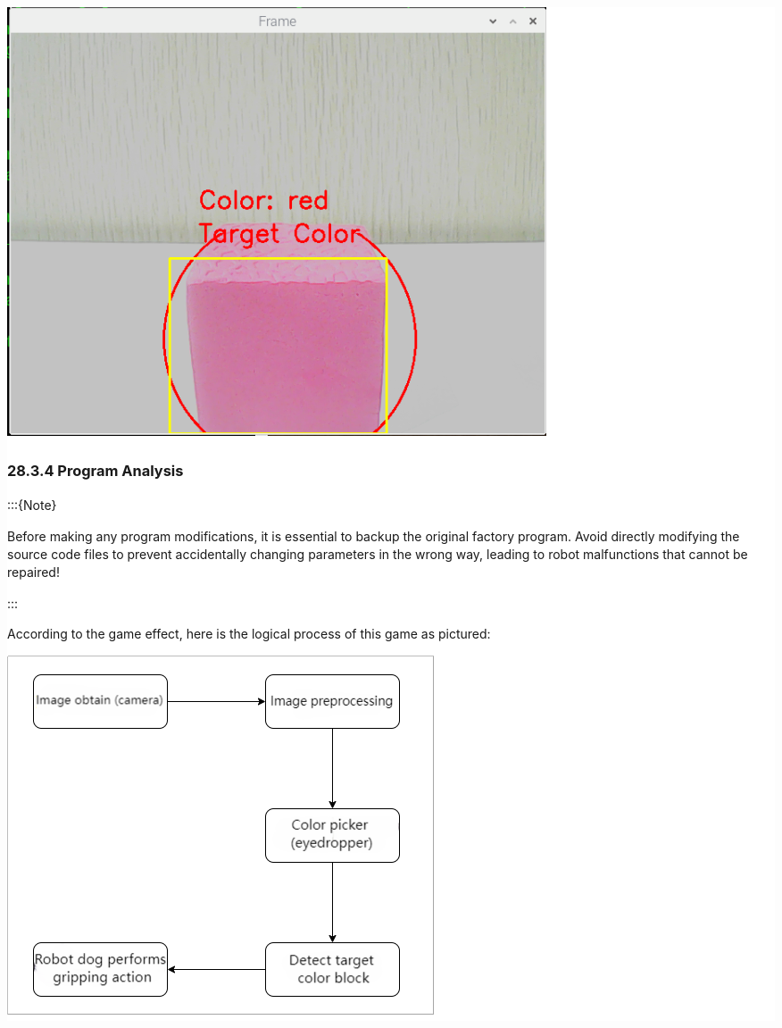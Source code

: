 <img class="common_img" src="../_static/media/chapter_35\section_3/media/image9.png"  />

###  28.3.4 Program Analysis

:::{Note}

Before making any program modifications, it is essential to backup the original factory program. Avoid directly modifying the source code files to prevent accidentally changing parameters in the wrong way, leading to robot malfunctions that cannot be repaired!

:::

According to the game effect, here is the logical process of this game as pictured:

<img class="common_img" src="../_static/media/chapter_35\section_3/media/image14.png"   />
